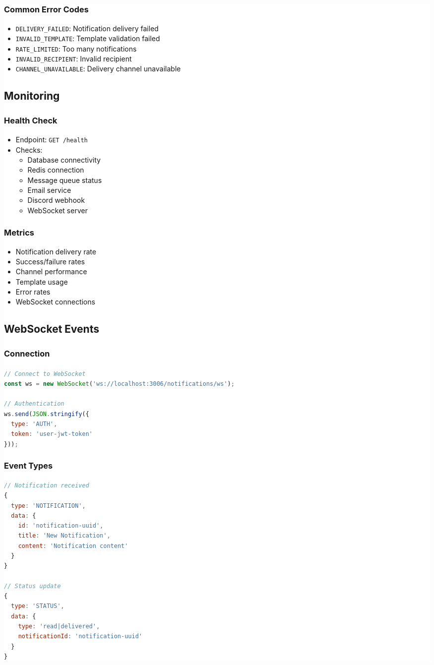 ### Common Error Codes
- `DELIVERY_FAILED`: Notification delivery failed
- `INVALID_TEMPLATE`: Template validation failed
- `RATE_LIMITED`: Too many notifications
- `INVALID_RECIPIENT`: Invalid recipient
- `CHANNEL_UNAVAILABLE`: Delivery channel unavailable

## Monitoring

### Health Check
- Endpoint: `GET /health`
- Checks:
  - Database connectivity
  - Redis connection
  - Message queue status
  - Email service
  - Discord webhook
  - WebSocket server

### Metrics
- Notification delivery rate
- Success/failure rates
- Channel performance
- Template usage
- Error rates
- WebSocket connections

## WebSocket Events

### Connection
```javascript
// Connect to WebSocket
const ws = new WebSocket('ws://localhost:3006/notifications/ws');

// Authentication
ws.send(JSON.stringify({
  type: 'AUTH',
  token: 'user-jwt-token'
}));
```

### Event Types
```javascript
// Notification received
{
  type: 'NOTIFICATION',
  data: {
    id: 'notification-uuid',
    title: 'New Notification',
    content: 'Notification content'
  }
}

// Status update
{
  type: 'STATUS',
  data: {
    type: 'read|delivered',
    notificationId: 'notification-uuid'
  }
}
```